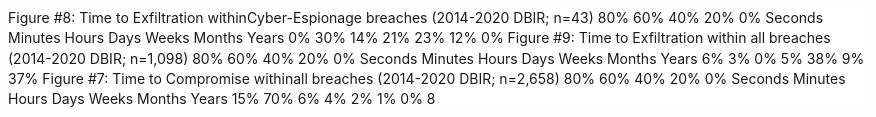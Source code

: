 Figure \#8: Time to Exfiltration withinCyber\-Espionage breaches 
(2014\-2020 DBIR; n\=43\)
80%
60%
40%
20%
0%
Seconds
Minutes
Hours
Days
Weeks
Months
Years
0%
30%
14%
21%
23%
12%
0%
Figure \#9: Time to Exfiltration within all breaches 
(2014\-2020 DBIR; n\=1,098\)
80%
60%
40%
20%
0%
Seconds
Minutes
Hours
Days
Weeks
Months
Years
6%
3%
0%
5%
38%
9%
37%
Figure \#7: Time to Compromise withinall breaches 
(2014\-2020 DBIR; n\=2,658\)
80%
60%
40%
20%
0%
Seconds
Minutes
Hours
Days
Weeks
Months
Years
15%
70%
6%
4%
2%
1%
0%
8